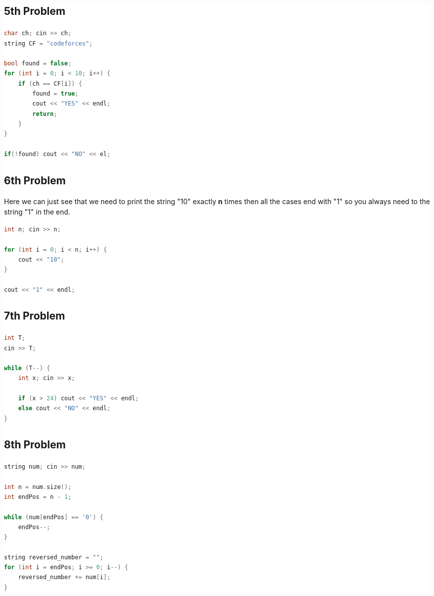 ## 5th Problem

```CPP
char ch; cin >> ch;
string CF = "codeforces";

bool found = false;
for (int i = 0; i < 10; i++) {
	if (ch == CF[i]) {
		found = true;
		cout << "YES" << endl;
		return;
	}
}

if(!found) cout << "NO" << el;
```

## 6th Problem

Here we can just see that we need to print the string "10" exactly **n** times then all the cases end with "1" so you always need to the string "1" in the end.

```CPP
int n; cin >> n;

for (int i = 0; i < n; i++) {
	cout << "10";
}

cout << "1" << endl;
```

## 7th Problem

```CPP
int T; 
cin >> T;

while (T--) {
	int x; cin >> x;

	if (x > 24) cout << "YES" << endl;
	else cout << "NO" << endl;
}
```

## 8th Problem


```CPP
string num; cin >> num;

int n = num.size();
int endPos = n - 1;

while (num[endPos] == '0') {
	endPos--;
}

string reversed_number = "";
for (int i = endPos; i >= 0; i--) {
	reversed_number += num[i];
}

```